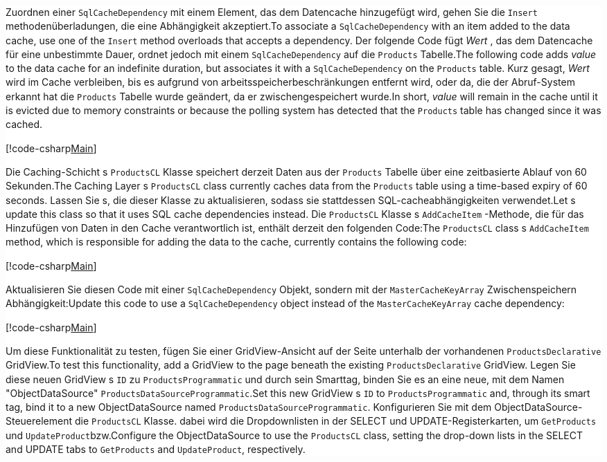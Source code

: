 <span data-ttu-id="26e9e-268">Zuordnen einer `SqlCacheDependency` mit einem Element, das dem Datencache hinzugefügt wird, gehen Sie die `Insert` methodenüberladungen, die eine Abhängigkeit akzeptiert.</span><span class="sxs-lookup"><span data-stu-id="26e9e-268">To associate a `SqlCacheDependency` with an item added to the data cache, use one of the `Insert` method overloads that accepts a dependency.</span></span> <span data-ttu-id="26e9e-269">Der folgende Code fügt *Wert* , das dem Datencache für eine unbestimmte Dauer, ordnet jedoch mit einem `SqlCacheDependency` auf die `Products` Tabelle.</span><span class="sxs-lookup"><span data-stu-id="26e9e-269">The following code adds *value* to the data cache for an indefinite duration, but associates it with a `SqlCacheDependency` on the `Products` table.</span></span> <span data-ttu-id="26e9e-270">Kurz gesagt, *Wert* wird im Cache verbleiben, bis es aufgrund von arbeitsspeicherbeschränkungen entfernt wird, oder da, die der Abruf-System erkannt hat die `Products` Tabelle wurde geändert, da er zwischengespeichert wurde.</span><span class="sxs-lookup"><span data-stu-id="26e9e-270">In short, *value* will remain in the cache until it is evicted due to memory constraints or because the polling system has detected that the `Products` table has changed since it was cached.</span></span>


[!code-csharp[Main](using-sql-cache-dependencies-cs/samples/sample11.cs)]

<span data-ttu-id="26e9e-271">Die Caching-Schicht s `ProductsCL` Klasse speichert derzeit Daten aus der `Products` Tabelle über eine zeitbasierte Ablauf von 60 Sekunden.</span><span class="sxs-lookup"><span data-stu-id="26e9e-271">The Caching Layer s `ProductsCL` class currently caches data from the `Products` table using a time-based expiry of 60 seconds.</span></span> <span data-ttu-id="26e9e-272">Lassen Sie s, die dieser Klasse zu aktualisieren, sodass sie stattdessen SQL-cacheabhängigkeiten verwendet.</span><span class="sxs-lookup"><span data-stu-id="26e9e-272">Let s update this class so that it uses SQL cache dependencies instead.</span></span> <span data-ttu-id="26e9e-273">Die `ProductsCL` Klasse s `AddCacheItem` -Methode, die für das Hinzufügen von Daten in den Cache verantwortlich ist, enthält derzeit den folgenden Code:</span><span class="sxs-lookup"><span data-stu-id="26e9e-273">The `ProductsCL` class s `AddCacheItem` method, which is responsible for adding the data to the cache, currently contains the following code:</span></span>


[!code-csharp[Main](using-sql-cache-dependencies-cs/samples/sample12.cs)]

<span data-ttu-id="26e9e-274">Aktualisieren Sie diesen Code mit einer `SqlCacheDependency` Objekt, sondern mit der `MasterCacheKeyArray` Zwischenspeichern Abhängigkeit:</span><span class="sxs-lookup"><span data-stu-id="26e9e-274">Update this code to use a `SqlCacheDependency` object instead of the `MasterCacheKeyArray` cache dependency:</span></span>


[!code-csharp[Main](using-sql-cache-dependencies-cs/samples/sample13.cs)]

<span data-ttu-id="26e9e-275">Um diese Funktionalität zu testen, fügen Sie einer GridView-Ansicht auf der Seite unterhalb der vorhandenen `ProductsDeclarative` GridView.</span><span class="sxs-lookup"><span data-stu-id="26e9e-275">To test this functionality, add a GridView to the page beneath the existing `ProductsDeclarative` GridView.</span></span> <span data-ttu-id="26e9e-276">Legen Sie diese neuen GridView s `ID` zu `ProductsProgrammatic` und durch sein Smarttag, binden Sie es an eine neue, mit dem Namen "ObjectDataSource" `ProductsDataSourceProgrammatic`.</span><span class="sxs-lookup"><span data-stu-id="26e9e-276">Set this new GridView s `ID` to `ProductsProgrammatic` and, through its smart tag, bind it to a new ObjectDataSource named `ProductsDataSourceProgrammatic`.</span></span> <span data-ttu-id="26e9e-277">Konfigurieren Sie mit dem ObjectDataSource-Steuerelement die `ProductsCL` Klasse. dabei wird die Dropdownlisten in der SELECT und UPDATE-Registerkarten, um `GetProducts` und `UpdateProduct`bzw.</span><span class="sxs-lookup"><span data-stu-id="26e9e-277">Configure the ObjectDataSource to use the `ProductsCL` class, setting the drop-down lists in the SELECT and UPDATE tabs to `GetProducts` and `UpdateProduct`, respectively.</span></span>

